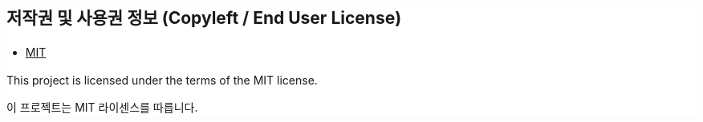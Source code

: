 
## 저작권 및 사용권 정보 (Copyleft / End User License)
 * [MIT](https://github.com/osamhack2022/WEB_MiliDream_Dreamers/blob/main/LICENSE)

This project is licensed under the terms of the MIT license.  
 
이 프로젝트는 MIT 라이센스를 따릅니다.  


<!--
※ [라이선스 비교표(클릭)](https://olis.or.kr/license/compareGuide.do)

※ [Github 내 라이선스 키워드(클릭)](https://docs.github.com/en/github/creating-cloning-and-archiving-repositories/creating-a-repository-on-github/licensing-a-repository)

※ [\[참조\] Github license의 종류와 나에게 맞는 라이선스 선택하기(클릭)](https://flyingsquirrel.medium.com/github-license%EC%9D%98-%EC%A2%85%EB%A5%98%EC%99%80-%EB%82%98%EC%97%90%EA%B2%8C-%EB%A7%9E%EB%8A%94-%EB%9D%BC%EC%9D%B4%EC%84%A0%EC%8A%A4-%EC%84%A0%ED%83%9D%ED%95%98%EA%B8%B0-ae29925e8ff4)
->
